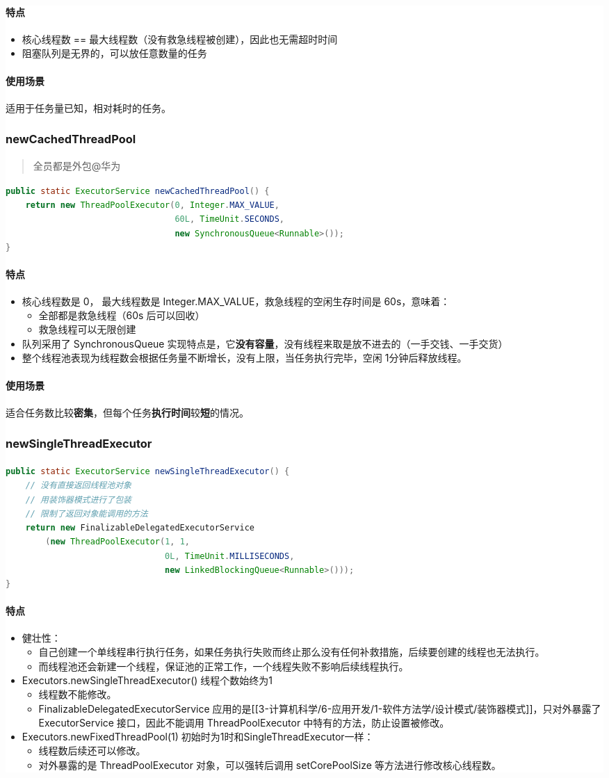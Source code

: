 #### 特点

- 核心线程数 == 最大线程数（没有救急线程被创建），因此也无需超时时间
- 阻塞队列是无界的，可以放任意数量的任务

#### 使用场景

适用于任务量已知，相对耗时的任务。

### newCachedThreadPool

> 全员都是外包@华为

```java
public static ExecutorService newCachedThreadPool() {
    return new ThreadPoolExecutor(0, Integer.MAX_VALUE,
                                  60L, TimeUnit.SECONDS,
                                  new SynchronousQueue<Runnable>());
}
```

#### 特点

- 核心线程数是 0， 最大线程数是 Integer.MAX_VALUE，救急线程的空闲生存时间是 60s，意味着：
	- 全部都是救急线程（60s 后可以回收）
	- 救急线程可以无限创建
- 队列采用了 SynchronousQueue 实现特点是，它**没有容量**，没有线程来取是放不进去的（一手交钱、一手交货）
- 整个线程池表现为线程数会根据任务量不断增长，没有上限，当任务执行完毕，空闲 1分钟后释放线程。 

#### 使用场景

适合任务数比较**密集**，但每个任务**执行时间**较**短**的情况。

### newSingleThreadExecutor

```java
public static ExecutorService newSingleThreadExecutor() {
	// 没有直接返回线程池对象
	// 用装饰器模式进行了包装
	// 限制了返回对象能调用的方法
    return new FinalizableDelegatedExecutorService
        (new ThreadPoolExecutor(1, 1,
                                0L, TimeUnit.MILLISECONDS,
                                new LinkedBlockingQueue<Runnable>()));
}
```

#### 特点

- 健壮性：
	- 自己创建一个单线程串行执行任务，如果任务执行失败而终止那么没有任何补救措施，后续要创建的线程也无法执行。
	- 而线程池还会新建一个线程，保证池的正常工作，一个线程失败不影响后续线程执行。
- Executors.newSingleThreadExecutor() 线程个数始终为1
	- 线程数不能修改。
	- FinalizableDelegatedExecutorService 应用的是[[3-计算机科学/6-应用开发/1-软件方法学/设计模式/装饰器模式]]，只对外暴露了ExecutorService 接口，因此不能调用 ThreadPoolExecutor 中特有的方法，防止设置被修改。
- Executors.newFixedThreadPool(1) 初始时为1时和SingleThreadExecutor一样：
	- 线程数后续还可以修改。
	- 对外暴露的是 ThreadPoolExecutor 对象，可以强转后调用 setCorePoolSize 等方法进行修改核心线程数。
